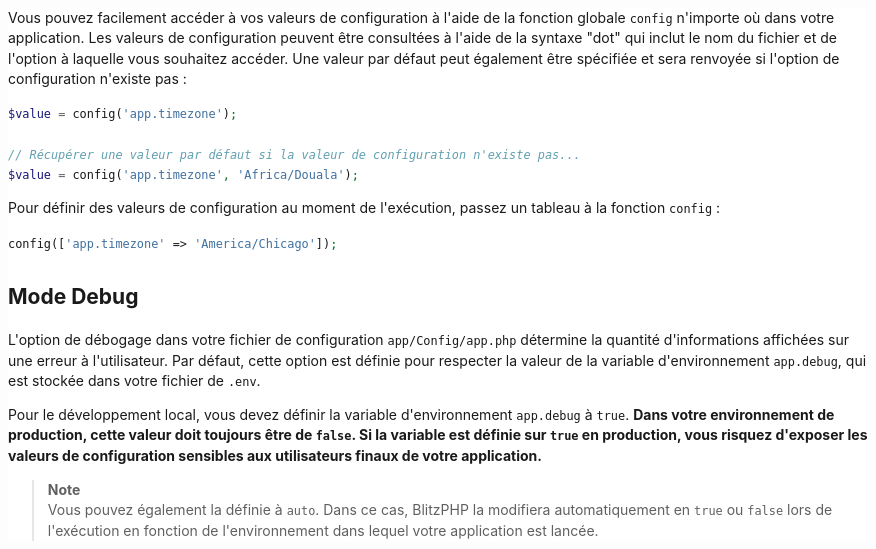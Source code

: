 Vous pouvez facilement accéder à vos valeurs de configuration à l'aide de la fonction globale `config` n'importe où dans votre application. Les valeurs de configuration peuvent être consultées à l'aide de la syntaxe "dot" qui inclut le nom du fichier et de l'option à laquelle vous souhaitez accéder. Une valeur par défaut peut également être spécifiée et sera renvoyée si l'option de configuration n'existe pas :

```php
$value = config('app.timezone');

// Récupérer une valeur par défaut si la valeur de configuration n'existe pas...
$value = config('app.timezone', 'Africa/Douala');
```

Pour définir des valeurs de configuration au moment de l'exécution, passez un tableau à la fonction `config` :

```php 
config(['app.timezone' => 'America/Chicago']);
```

<a name="mode-debug"></a>
## Mode Debug

L'option de débogage dans votre fichier de configuration `app/Config/app.php` détermine la quantité d'informations affichées sur une erreur à l'utilisateur. Par défaut, cette option est définie pour respecter la valeur de la variable d'environnement `app.debug`, qui est stockée dans votre fichier de `.env`. 

Pour le développement local, vous devez définir la variable d'environnement `app.debug` à `true`. **Dans votre environnement de production, cette valeur doit toujours être de `false`. Si la variable est définie sur `true` en production, vous risquez d'exposer les valeurs de configuration sensibles aux utilisateurs finaux de votre application.** 

> **Note**  
> Vous pouvez également la définie à `auto`. Dans ce cas, BlitzPHP la modifiera automatiquement en `true` ou `false` lors de l'exécution en fonction de l'environnement dans lequel votre application est lancée.
